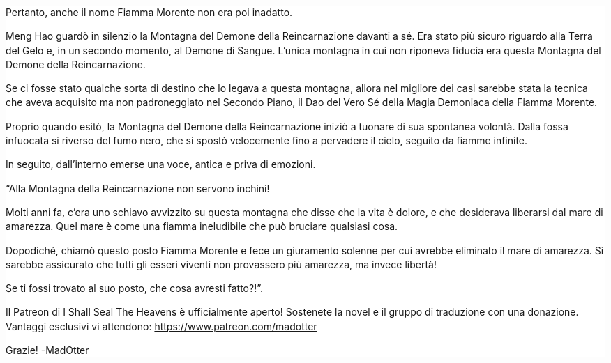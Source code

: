 
Pertanto, anche il nome Fiamma Morente non era poi inadatto.


Meng Hao guardò in silenzio la Montagna del Demone della Reincarnazione davanti a sé. Era stato più sicuro riguardo alla Terra del Gelo e, in un secondo momento, al Demone di Sangue. L’unica montagna in cui non riponeva fiducia era questa Montagna del Demone della Reincarnazione.


Se ci fosse stato qualche sorta di destino che lo legava a questa montagna, allora nel migliore dei casi sarebbe stata la tecnica che aveva acquisito ma non padroneggiato nel Secondo Piano, il Dao del Vero Sé della Magia Demoniaca della Fiamma Morente.


Proprio quando esitò, la Montagna del Demone della Reincarnazione iniziò a tuonare di sua spontanea volontà. Dalla fossa infuocata si riverso del fumo nero, che si spostò velocemente fino a pervadere il cielo, seguito da fiamme infinite.


In seguito, dall’interno emerse una voce, antica e priva di emozioni.


“Alla Montagna della Reincarnazione non servono inchini!


Molti anni fa, c’era uno schiavo avvizzito su questa montagna che disse che la vita è dolore, e che desiderava liberarsi dal mare di amarezza. Quel mare è come una fiamma ineludibile che può bruciare qualsiasi cosa.


Dopodiché, chiamò questo posto Fiamma Morente e fece un giuramento solenne per cui avrebbe eliminato il mare di amarezza. Si sarebbe assicurato che tutti gli esseri viventi non provassero più amarezza, ma invece libertà!


Se ti fossi trovato al suo posto, che cosa avresti fatto?!”.


Il Patreon di I Shall Seal The Heavens è ufficialmente aperto! Sostenete la novel e il gruppo di traduzione con una donazione. Vantaggi esclusivi vi attendono:
https://www.patreon.com/madotter


Grazie!
-MadOtter
        


                                




